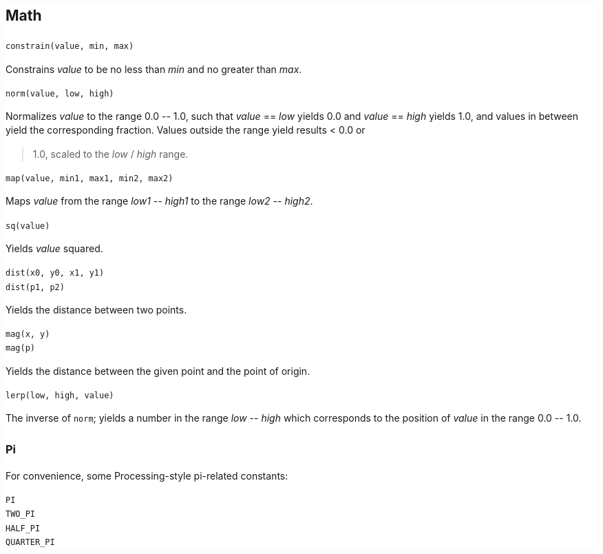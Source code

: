 
## Math ##

```
constrain(value, min, max)
```

Constrains _value_ to be no less than _min_ and no greater than _max_.

```
norm(value, low, high)
```

Normalizes _value_ to the range 0.0 -- 1.0, such that _value_ == _low_
yields 0.0 and _value_ == _high_ yields 1.0, and values in between yield
the corresponding fraction.  Values outside the range yield results < 0.0 or
> 1.0, scaled to the _low_ / _high_ range.

```
map(value, min1, max1, min2, max2)
```

Maps _value_ from the range _low1_ -- _high1_ to the range
_low2_ -- _high2_.

```
sq(value)
```

Yields _value_ squared.

```
dist(x0, y0, x1, y1)
dist(p1, p2)
```

Yields the distance between two points.

```
mag(x, y)
mag(p)
```

Yields the distance between the given point and the point of origin.

```
lerp(low, high, value)
```

The inverse of `norm`; yields a number in the range _low_ -- _high_
which corresponds to the position of _value_ in the range 0.0 -- 1.0.

### Pi ###

For convenience, some Processing-style pi-related constants:

```
PI
TWO_PI
HALF_PI
QUARTER_PI
```

